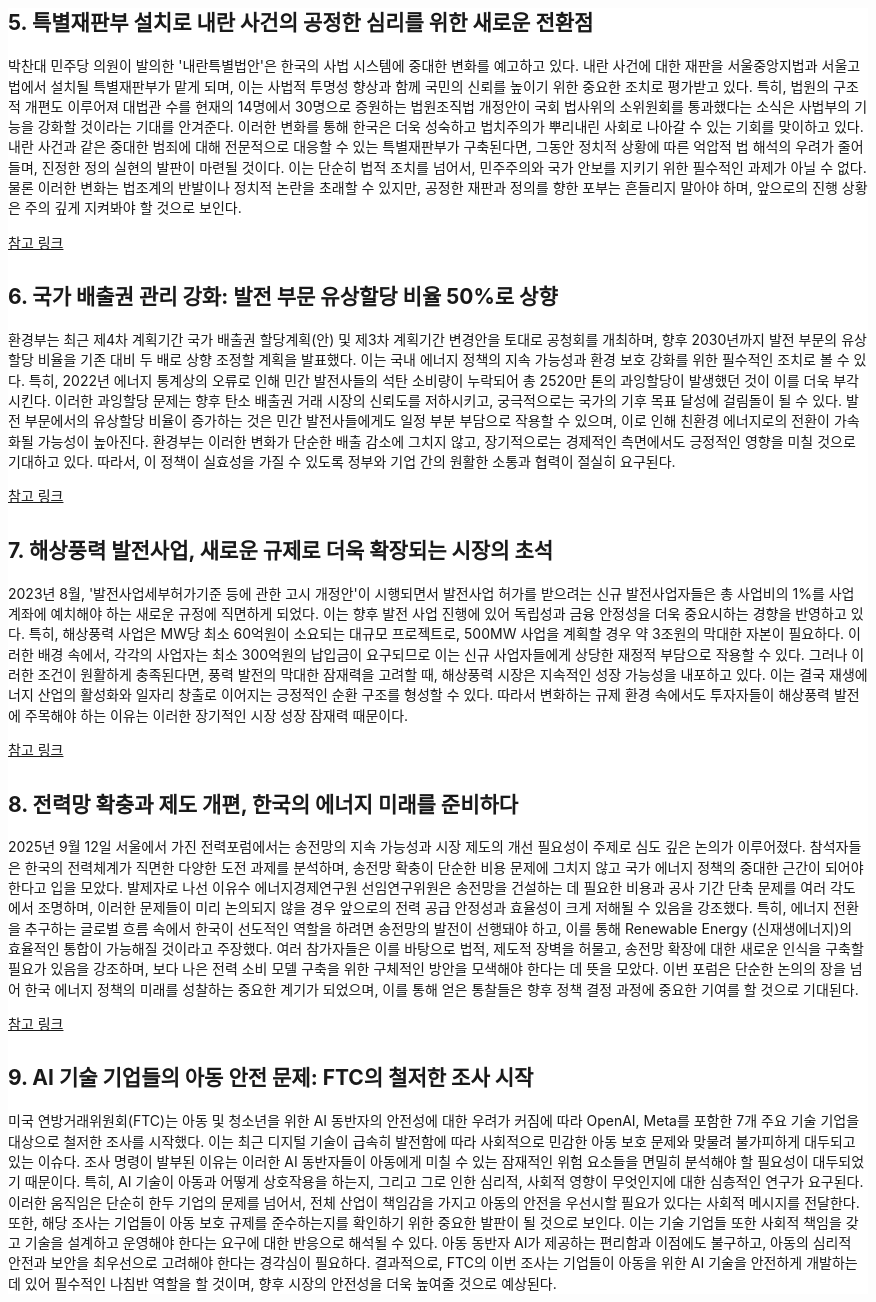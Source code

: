 ## 5. 특별재판부 설치로 내란 사건의 공정한 심리를 위한 새로운 전환점

박찬대 민주당 의원이 발의한 '내란특별법안'은 한국의 사법 시스템에 중대한 변화를 예고하고 있다. 내란 사건에 대한 재판을 서울중앙지법과 서울고법에서 설치될 특별재판부가 맡게 되며, 이는 사법적 투명성 향상과 함께 국민의 신뢰를 높이기 위한 중요한 조치로 평가받고 있다. 특히, 법원의 구조적 개편도 이루어져 대법관 수를 현재의 14명에서 30명으로 증원하는 법원조직법 개정안이 국회 법사위의 소위원회를 통과했다는 소식은 사법부의 기능을 강화할 것이라는 기대를 안겨준다. 이러한 변화를 통해 한국은 더욱 성숙하고 법치주의가 뿌리내린 사회로 나아갈 수 있는 기회를 맞이하고 있다. 내란 사건과 같은 중대한 범죄에 대해 전문적으로 대응할 수 있는 특별재판부가 구축된다면, 그동안 정치적 상황에 따른 억압적 법 해석의 우려가 줄어들며, 진정한 정의 실현의 발판이 마련될 것이다. 이는 단순히 법적 조치를 넘어서, 민주주의와 국가 안보를 지키기 위한 필수적인 과제가 아닐 수 없다. 물론 이러한 변화는 법조계의 반발이나 정치적 논란을 초래할 수 있지만, 공정한 재판과 정의를 향한 포부는 흔들리지 말아야 하며, 앞으로의 진행 상황은 주의 깊게 지켜봐야 할 것으로 보인다.

[참고 링크](https://www.yna.co.kr/view/AKR20250912161200004?section=politics/all)

## 6. 국가 배출권 관리 강화: 발전 부문 유상할당 비율 50%로 상향

환경부는 최근 제4차 계획기간 국가 배출권 할당계획(안) 및 제3차 계획기간 변경안을 토대로 공청회를 개최하며, 향후 2030년까지 발전 부문의 유상할당 비율을 기존 대비 두 배로 상향 조정할 계획을 발표했다. 이는 국내 에너지 정책의 지속 가능성과 환경 보호 강화를 위한 필수적인 조치로 볼 수 있다. 특히, 2022년 에너지 통계상의 오류로 인해 민간 발전사들의 석탄 소비량이 누락되어 총 2520만 톤의 과잉할당이 발생했던 것이 이를 더욱 부각시킨다. 이러한 과잉할당 문제는 향후 탄소 배출권 거래 시장의 신뢰도를 저하시키고, 궁극적으로는 국가의 기후 목표 달성에 걸림돌이 될 수 있다. 발전 부문에서의 유상할당 비율이 증가하는 것은 민간 발전사들에게도 일정 부분 부담으로 작용할 수 있으며, 이로 인해 친환경 에너지로의 전환이 가속화될 가능성이 높아진다. 환경부는 이러한 변화가 단순한 배출 감소에 그치지 않고, 장기적으로는 경제적인 측면에서도 긍정적인 영향을 미칠 것으로 기대하고 있다. 따라서, 이 정책이 실효성을 가질 수 있도록 정부와 기업 간의 원활한 소통과 협력이 절실히 요구된다.

[참고 링크](https://www.electimes.com/news/articleView.html?idxno=359768)

## 7. 해상풍력 발전사업, 새로운 규제로 더욱 확장되는 시장의 초석

2023년 8월, '발전사업세부허가기준 등에 관한 고시 개정안'이 시행되면서 발전사업 허가를 받으려는 신규 발전사업자들은 총 사업비의 1%를 사업 계좌에 예치해야 하는 새로운 규정에 직면하게 되었다. 이는 향후 발전 사업 진행에 있어 독립성과 금융 안정성을 더욱 중요시하는 경향을 반영하고 있다. 특히, 해상풍력 사업은 MW당 최소 60억원이 소요되는 대규모 프로젝트로, 500MW 사업을 계획할 경우 약 3조원의 막대한 자본이 필요하다. 이러한 배경 속에서, 각각의 사업자는 최소 300억원의 납입금이 요구되므로 이는 신규 사업자들에게 상당한 재정적 부담으로 작용할 수 있다. 그러나 이러한 조건이 원활하게 충족된다면, 풍력 발전의 막대한 잠재력을 고려할 때, 해상풍력 시장은 지속적인 성장 가능성을 내포하고 있다. 이는 결국 재생에너지 산업의 활성화와 일자리 창출로 이어지는 긍정적인 순환 구조를 형성할 수 있다. 따라서 변화하는 규제 환경 속에서도 투자자들이 해상풍력 발전에 주목해야 하는 이유는 이러한 장기적인 시장 성장 잠재력 때문이다.

[참고 링크](https://www.electimes.com/news/articleView.html?idxno=359679)

## 8. 전력망 확충과 제도 개편, 한국의 에너지 미래를 준비하다

2025년 9월 12일 서울에서 가진 전력포럼에서는 송전망의 지속 가능성과 시장 제도의 개선 필요성이 주제로 심도 깊은 논의가 이루어졌다. 참석자들은 한국의 전력체계가 직면한 다양한 도전 과제를 분석하며, 송전망 확충이 단순한 비용 문제에 그치지 않고 국가 에너지 정책의 중대한 근간이 되어야 한다고 입을 모았다. 발제자로 나선 이유수 에너지경제연구원 선임연구위원은 송전망을 건설하는 데 필요한 비용과 공사 기간 단축 문제를 여러 각도에서 조명하며, 이러한 문제들이 미리 논의되지 않을 경우 앞으로의 전력 공급 안정성과 효율성이 크게 저해될 수 있음을 강조했다. 특히, 에너지 전환을 추구하는 글로벌 흐름 속에서 한국이 선도적인 역할을 하려면 송전망의 발전이 선행돼야 하고, 이를 통해 Renewable Energy (신재생에너지)의 효율적인 통합이 가능해질 것이라고 주장했다. 여러 참가자들은 이를 바탕으로 법적, 제도적 장벽을 허물고, 송전망 확장에 대한 새로운 인식을 구축할 필요가 있음을 강조하며, 보다 나은 전력 소비 모델 구축을 위한 구체적인 방안을 모색해야 한다는 데 뜻을 모았다. 이번 포럼은 단순한 논의의 장을 넘어 한국 에너지 정책의 미래를 성찰하는 중요한 계기가 되었으며, 이를 통해 얻은 통찰들은 향후 정책 결정 과정에 중요한 기여를 할 것으로 기대된다.

[참고 링크](https://www.electimes.com/news/articleView.html?idxno=359761)

## 9. AI 기술 기업들의 아동 안전 문제: FTC의 철저한 조사 시작

미국 연방거래위원회(FTC)는 아동 및 청소년을 위한 AI 동반자의 안전성에 대한 우려가 커짐에 따라 OpenAI, Meta를 포함한 7개 주요 기술 기업을 대상으로 철저한 조사를 시작했다. 이는 최근 디지털 기술이 급속히 발전함에 따라 사회적으로 민감한 아동 보호 문제와 맞물려 불가피하게 대두되고 있는 이슈다. 조사 명령이 발부된 이유는 이러한 AI 동반자들이 아동에게 미칠 수 있는 잠재적인 위험 요소들을 면밀히 분석해야 할 필요성이 대두되었기 때문이다. 특히, AI 기술이 아동과 어떻게 상호작용을 하는지, 그리고 그로 인한 심리적, 사회적 영향이 무엇인지에 대한 심층적인 연구가 요구된다. 이러한 움직임은 단순히 한두 기업의 문제를 넘어서, 전체 산업이 책임감을 가지고 아동의 안전을 우선시할 필요가 있다는 사회적 메시지를 전달한다. 또한, 해당 조사는 기업들이 아동 보호 규제를 준수하는지를 확인하기 위한 중요한 발판이 될 것으로 보인다. 이는 기술 기업들 또한 사회적 책임을 갖고 기술을 설계하고 운영해야 한다는 요구에 대한 반응으로 해석될 수 있다. 아동 동반자 AI가 제공하는 편리함과 이점에도 불구하고, 아동의 심리적 안전과 보안을 최우선으로 고려해야 한다는 경각심이 필요하다. 결과적으로, FTC의 이번 조사는 기업들이 아동을 위한 AI 기술을 안전하게 개발하는 데 있어 필수적인 나침반 역할을 할 것이며, 향후 시장의 안전성을 더욱 높여줄 것으로 예상된다.
